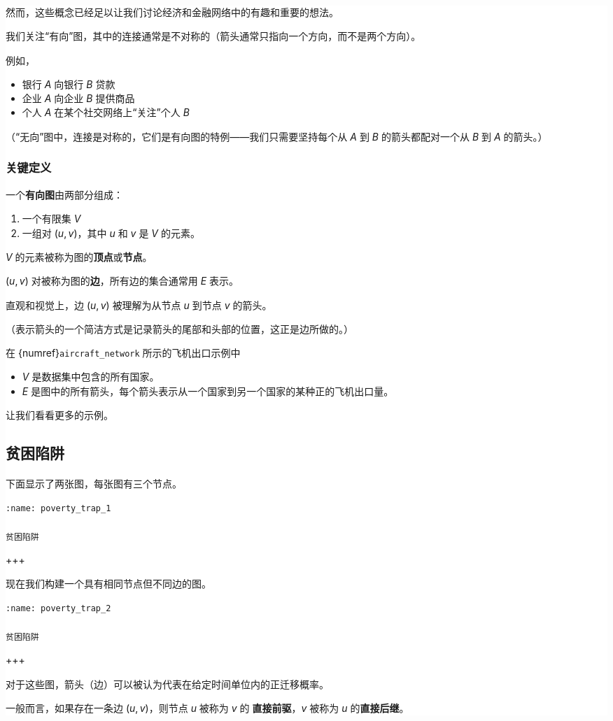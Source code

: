 然而，这些概念已经足以让我们讨论经济和金融网络中的有趣和重要的想法。

我们关注“有向”图，其中的连接通常是不对称的（箭头通常只指向一个方向，而不是两个方向）。

例如，

* 银行 $A$ 向银行 $B$ 贷款
* 企业 $A$ 向企业 $B$ 提供商品
* 个人 $A$ 在某个社交网络上“关注”个人 $B$

（“无向”图中，连接是对称的，它们是有向图的特例——我们只需要坚持每个从 $A$ 到 $B$ 的箭头都配对一个从 $B$ 到 $A$ 的箭头。）

### 关键定义

一个**有向图**由两部分组成：

1. 一个有限集 $V$
2. 一组对 $(u, v)$，其中 $u$ 和 $v$ 是 $V$ 的元素。

$V$ 的元素被称为图的**顶点**或**节点**。

$(u, v)$ 对被称为图的**边**，所有边的集合通常用 $E$ 表示。

直观和视觉上，边 $(u, v)$ 被理解为从节点 $u$ 到节点 $v$ 的箭头。

（表示箭头的一个简洁方式是记录箭头的尾部和头部的位置，这正是边所做的。）

在 {numref}`aircraft_network` 所示的飞机出口示例中

* $V$ 是数据集中包含的所有国家。
* $E$ 是图中的所有箭头，每个箭头表示从一个国家到另一个国家的某种正的飞机出口量。

让我们看看更多的示例。


## 贫困陷阱

下面显示了两张图，每张图有三个节点。

```{figure} /_static/lecture_specific/networks/poverty_trap_1.png
:name: poverty_trap_1

贫困陷阱
```

+++

现在我们构建一个具有相同节点但不同边的图。

```{figure} /_static/lecture_specific/networks/poverty_trap_2.png
:name: poverty_trap_2

贫困陷阱
```

+++

对于这些图，箭头（边）可以被认为代表在给定时间单位内的正迁移概率。

一般而言，如果存在一条边 $(u, v)$，则节点 $u$ 被称为 $v$ 的
**直接前驱**，$v$ 被称为 $u$ 的**直接后继**。
